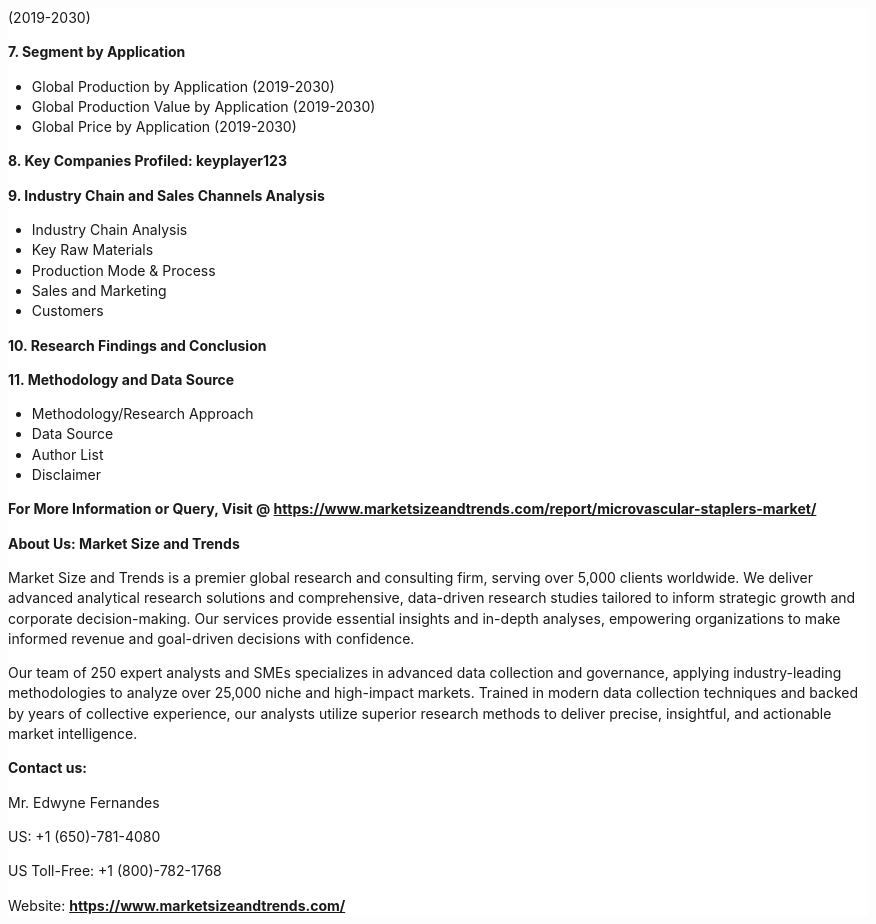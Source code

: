 (2019-2030)</li></ul><p><strong>7. Segment by Application</strong></p><ul><li>Global Production by Application (2019-2030)</li><li>Global Production Value by Application (2019-2030)</li><li>Global Price by Application (2019-2030)</li></ul><p><strong>8. Key Companies Profiled: keyplayer123</strong></p><p><strong>9. Industry Chain and Sales Channels Analysis</strong></p><ul><li>Industry Chain Analysis</li><li>Key Raw Materials</li><li>Production Mode &amp; Process</li><li>Sales and Marketing</li><li>Customers</li></ul><p><strong>10. Research Findings and Conclusion</strong></p><p><strong>11. Methodology and Data Source</strong></p><ul><li>Methodology/Research Approach</li><li>Data Source</li><li>Author List</li><li>Disclaimer</li></ul></p><p><strong>For More Information or Query, Visit @ <a href="https://www.marketsizeandtrends.com/report/microvascular-staplers-market/">https://www.marketsizeandtrends.com/report/microvascular-staplers-market/</a></strong></p><p><strong>About Us: Market Size and Trends</strong></p><p>Market Size and Trends is a premier global research and consulting firm, serving over 5,000 clients worldwide. We deliver advanced analytical research solutions and comprehensive, data-driven research studies tailored to inform strategic growth and corporate decision-making. Our services provide essential insights and in-depth analyses, empowering organizations to make informed revenue and goal-driven decisions with confidence.</p><p>Our team of 250 expert analysts and SMEs specializes in advanced data collection and governance, applying industry-leading methodologies to analyze over 25,000 niche and high-impact markets. Trained in modern data collection techniques and backed by years of collective experience, our analysts utilize superior research methods to deliver precise, insightful, and actionable market intelligence.</p><p><strong>Contact us:</strong></p><p>Mr. Edwyne Fernandes</p><p>US: +1 (650)-781-4080</p><p>US Toll-Free: +1 (800)-782-1768</p><p>Website: <strong><a href="https://www.marketsizeandtrends.com/">https://www.marketsizeandtrends.com/</a></strong></p>
